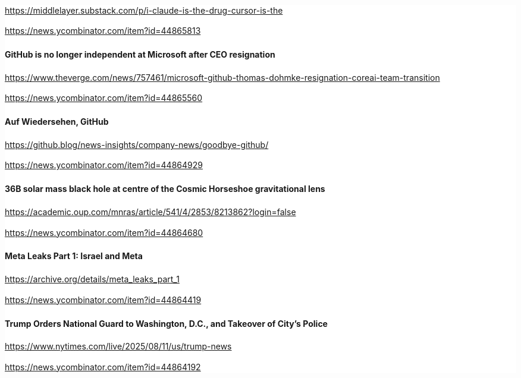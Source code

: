 <span style="color: blue!80!green"><https://middlelayer.substack.com/p/i-claude-is-the-drug-cursor-is-the></span>

<span style="color: black!50"><https://news.ycombinator.com/item?id=44865813></span>

</div>

<div class="minipage">

#### GitHub is no longer independent at Microsoft after CEO resignation

<span style="color: blue!80!green"><https://www.theverge.com/news/757461/microsoft-github-thomas-dohmke-resignation-coreai-team-transition></span>

<span style="color: black!50"><https://news.ycombinator.com/item?id=44865560></span>

</div>

<div class="minipage">

#### Auf Wiedersehen, GitHub

<span style="color: blue!80!green"><https://github.blog/news-insights/company-news/goodbye-github/></span>

<span style="color: black!50"><https://news.ycombinator.com/item?id=44864929></span>

</div>

<div class="minipage">

#### 36B solar mass black hole at centre of the Cosmic Horseshoe gravitational lens

<span style="color: blue!80!green"><https://academic.oup.com/mnras/article/541/4/2853/8213862?login=false></span>

<span style="color: black!50"><https://news.ycombinator.com/item?id=44864680></span>

</div>

<div class="minipage">

#### Meta Leaks Part 1: Israel and Meta

<span style="color: blue!80!green"><https://archive.org/details/meta_leaks_part_1></span>

<span style="color: black!50"><https://news.ycombinator.com/item?id=44864419></span>

</div>

<div class="minipage">

#### Trump Orders National Guard to Washington, D.C., and Takeover of City’s Police

<span style="color: blue!80!green"><https://www.nytimes.com/live/2025/08/11/us/trump-news></span>

<span style="color: black!50"><https://news.ycombinator.com/item?id=44864192></span>
